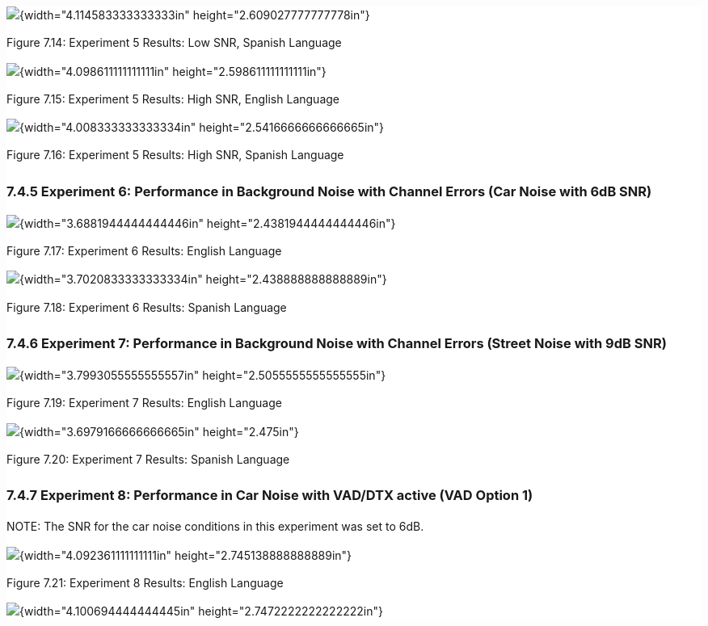![](media/image16.wmf){width="4.114583333333333in"
height="2.609027777777778in"}

Figure 7.14: Experiment 5 Results: Low SNR, Spanish Language

![](media/image17.wmf){width="4.098611111111111in"
height="2.598611111111111in"}

Figure 7.15: Experiment 5 Results: High SNR, English Language

![](media/image18.wmf){width="4.008333333333334in"
height="2.5416666666666665in"}

Figure 7.16: Experiment 5 Results: High SNR, Spanish Language

### 7.4.5 Experiment 6: Performance in Background Noise with Channel Errors (Car Noise with 6dB SNR)

![](media/image19.wmf){width="3.6881944444444446in"
height="2.4381944444444446in"}

Figure 7.17: Experiment 6 Results: English Language

![](media/image20.wmf){width="3.7020833333333334in"
height="2.438888888888889in"}

Figure 7.18: Experiment 6 Results: Spanish Language

### 7.4.6 Experiment 7: Performance in Background Noise with Channel Errors (Street Noise with 9dB SNR)

![](media/image21.wmf){width="3.7993055555555557in"
height="2.5055555555555555in"}

Figure 7.19: Experiment 7 Results: English Language

![](media/image22.wmf){width="3.6979166666666665in" height="2.475in"}

Figure 7.20: Experiment 7 Results: Spanish Language

### 7.4.7 Experiment 8: Performance in Car Noise with VAD/DTX active (VAD Option 1)

NOTE: The SNR for the car noise conditions in this experiment was set to
6dB.

![](media/image23.wmf){width="4.092361111111111in"
height="2.745138888888889in"}

Figure 7.21: Experiment 8 Results: English Language

![](media/image24.wmf){width="4.100694444444445in"
height="2.7472222222222222in"}

